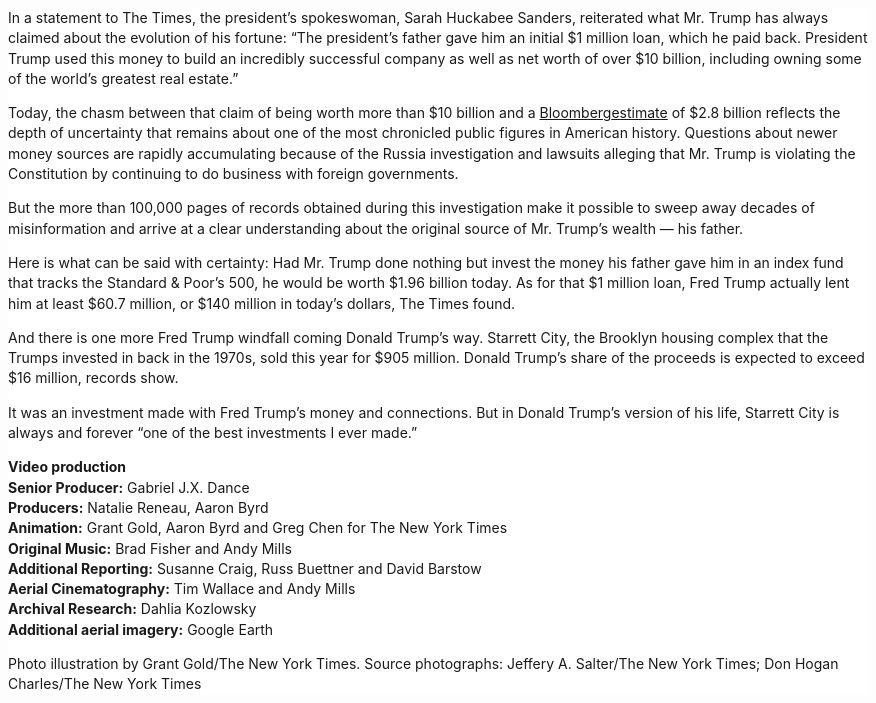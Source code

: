 In a statement to The Times, the president’s spokeswoman, Sarah Huckabee
Sanders, reiterated what Mr. Trump has always claimed about the
evolution of his fortune: “The president’s father gave him an initial $1
million loan, which he paid back. President Trump used this money to
build an incredibly successful company as well as net worth of over $10
billion, including owning some of the world’s greatest real estate.”

Today, the chasm between that claim of being worth more than $10 billion
and a
[Bloomberg](https://www.bloomberg.com/news/articles/2018-05-31/trump-s-net-worth-slides-to-2-8-billion-lowest-since-campaign)[estimate](https://www.bloomberg.com/news/articles/2018-05-31/trump-s-net-worth-slides-to-2-8-billion-lowest-since-campaign)
of $2.8 billion reflects the depth of uncertainty that remains about one
of the most chronicled public figures in American history. Questions
about newer money sources are rapidly accumulating because of the Russia
investigation and lawsuits alleging that Mr. Trump is violating the
Constitution by continuing to do business with foreign governments.

But the more than 100,000 pages of records obtained during this
investigation make it possible to sweep away decades of misinformation
and arrive at a clear understanding about the original source of Mr.
Trump’s wealth — his father.

Here is what can be said with certainty: Had Mr. Trump done nothing but
invest the money his father gave him in an index fund that tracks the
Standard & Poor’s 500, he would be worth $1.96 billion today. As for
that $1 million loan, Fred Trump actually lent him at least $60.7
million, or $140 million in today’s dollars, The Times found.

And there is one more Fred Trump windfall coming Donald Trump’s way.
Starrett City, the Brooklyn housing complex that the Trumps invested in
back in the 1970s, sold this year for $905 million. Donald Trump’s share
of the proceeds is expected to exceed $16 million, records show.

It was an investment made with Fred Trump’s money and connections. But
in Donald Trump’s version of his life, Starrett City is always and
forever “one of the best investments I ever made.”

</div>

<div class="rad-article-credits">

**Video production  
Senior Producer:** Gabriel J.X. Dance  
**Producers:** Natalie Reneau, Aaron Byrd  
**Animation:** Grant Gold, Aaron Byrd and Greg Chen for The New York
Times  
**Original Music:** Brad Fisher and Andy Mills  
**Additional Reporting:** Susanne Craig, Russ Buettner and David
Barstow  
**Aerial Cinematography:** Tim Wallace and Andy Mills  
**Archival Research:** Dahlia Kozlowsky  
****Additional aerial imagery**:** Google Earth

Photo illustration by Grant Gold/The New York Times. Source photographs:
Jeffery A. Salter/The New York Times; Don Hogan Charles/The New York
Times
